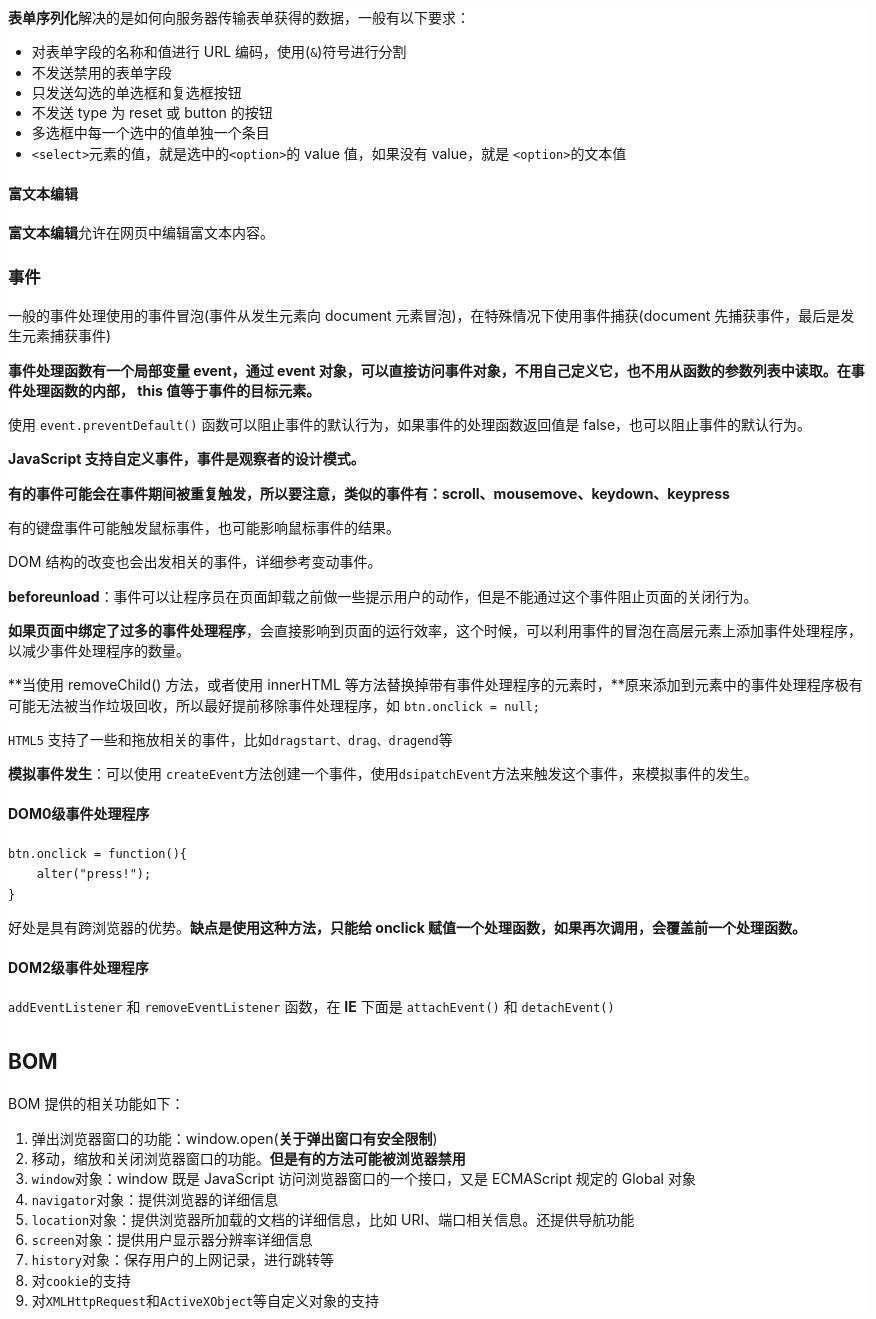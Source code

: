 **表单序列化**解决的是如何向服务器传输表单获得的数据，一般有以下要求：

* 对表单字段的名称和值进行 URL 编码，使用(`&`)符号进行分割
* 不发送禁用的表单字段
* 只发送勾选的单选框和复选框按钮
* 不发送 type 为 reset 或 button 的按钮
* 多选框中每一个选中的值单独一个条目
* `<select>`元素的值，就是选中的`<option>`的 value 值，如果没有 value，就是 `<option>`的文本值

#### 富文本编辑

**富文本编辑**允许在网页中编辑富文本内容。

### 事件

一般的事件处理使用的事件冒泡(事件从发生元素向 document 元素冒泡)，在特殊情况下使用事件捕获(document 先捕获事件，最后是发生元素捕获事件)

**事件处理函数有一个局部变量 event，通过 event 对象，可以直接访问事件对象，不用自己定义它，也不用从函数的参数列表中读取。在事件处理函数的内部， this 值等于事件的目标元素。**

使用 `event.preventDefault()` 函数可以阻止事件的默认行为，如果事件的处理函数返回值是 false，也可以阻止事件的默认行为。

**JavaScript 支持自定义事件，事件是观察者的设计模式。**

**有的事件可能会在事件期间被重复触发，所以要注意，类似的事件有：scroll、mousemove、keydown、keypress**

有的键盘事件可能触发鼠标事件，也可能影响鼠标事件的结果。

DOM 结构的改变也会出发相关的事件，详细参考变动事件。

**beforeunload**：事件可以让程序员在页面卸载之前做一些提示用户的动作，但是不能通过这个事件阻止页面的关闭行为。

**如果页面中绑定了过多的事件处理程序**，会直接影响到页面的运行效率，这个时候，可以利用事件的冒泡在高层元素上添加事件处理程序，以减少事件处理程序的数量。

**当使用 removeChild() 方法，或者使用 innerHTML 等方法替换掉带有事件处理程序的元素时，**原来添加到元素中的事件处理程序极有可能无法被当作垃圾回收，所以最好提前移除事件处理程序，如 `btn.onclick = null;`

`HTML5` 支持了一些和拖放相关的事件，比如`dragstart、drag、dragend`等

**模拟事件发生**：可以使用 `createEvent`方法创建一个事件，使用`dsipatchEvent`方法来触发这个事件，来模拟事件的发生。

#### DOM0级事件处理程序

	btn.onclick = function(){
		alter("press!");
	}

好处是具有跨浏览器的优势。**缺点是使用这种方法，只能给 onclick 赋值一个处理函数，如果再次调用，会覆盖前一个处理函数。**

#### DOM2级事件处理程序

`addEventListener` 和 `removeEventListener` 函数，在 **IE** 下面是 `attachEvent()` 和 `detachEvent()`

## BOM

BOM 提供的相关功能如下：

1. 弹出浏览器窗口的功能：window.open(**关于弹出窗口有安全限制**)
2. 移动，缩放和关闭浏览器窗口的功能。**但是有的方法可能被浏览器禁用**
3. `window`对象：window 既是 JavaScript 访问浏览器窗口的一个接口，又是 ECMAScript 规定的 Global 对象
3. `navigator`对象：提供浏览器的详细信息
4. `location`对象：提供浏览器所加载的文档的详细信息，比如 URI、端口相关信息。还提供导航功能
5. `screen`对象：提供用户显示器分辨率详细信息
6. `history`对象：保存用户的上网记录，进行跳转等
6. 对`cookie`的支持
7. 对`XMLHttpRequest`和`ActiveXObject`等自定义对象的支持
